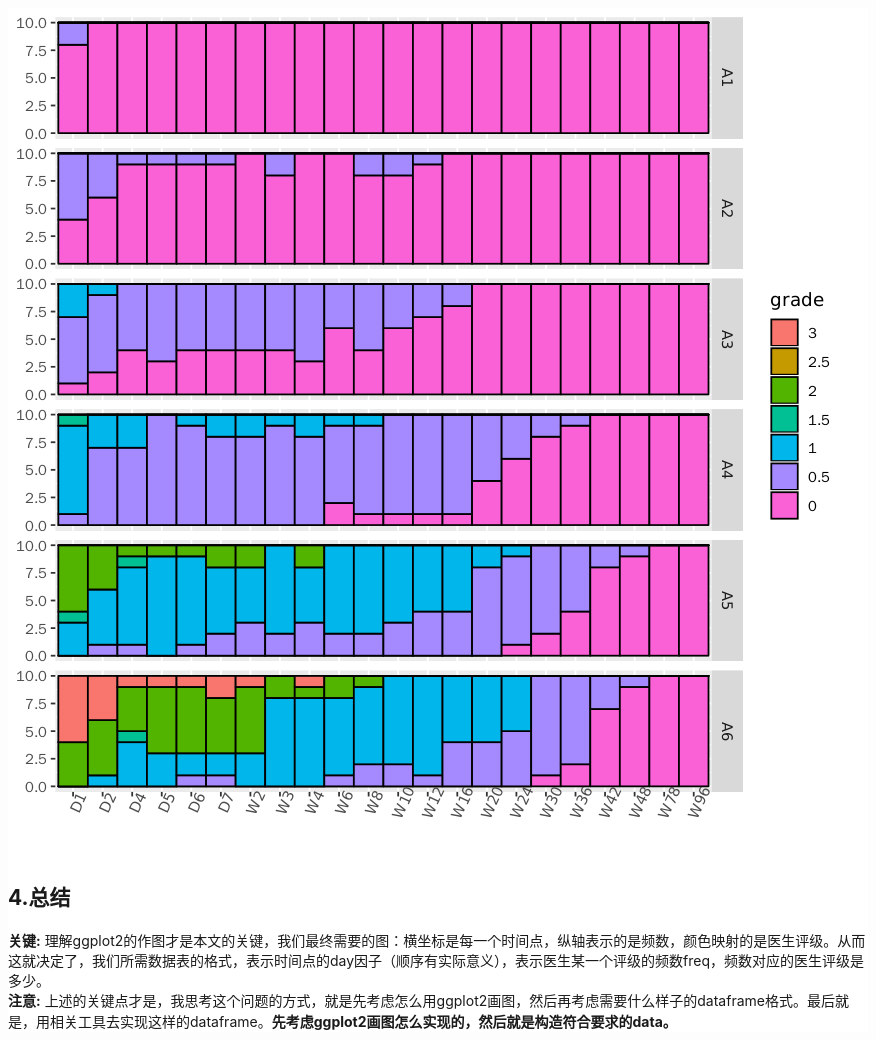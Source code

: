 


![png](output_60_1.png)


## 4.总结
__关键:__ 理解ggplot2的作图才是本文的关键，我们最终需要的图：横坐标是每一个时间点，纵轴表示的是频数，颜色映射的是医生评级。从而这就决定了，我们所需数据表的格式，表示时间点的day因子（顺序有实际意义），表示医生某一个评级的频数freq，频数对应的医生评级是多少。  
__注意:__ 上述的关键点才是，我思考这个问题的方式，就是先考虑怎么用ggplot2画图，然后再考虑需要什么样子的dataframe格式。最后就是，用相关工具去实现这样的dataframe。__先考虑ggplot2画图怎么实现的，然后就是构造符合要求的data。__
